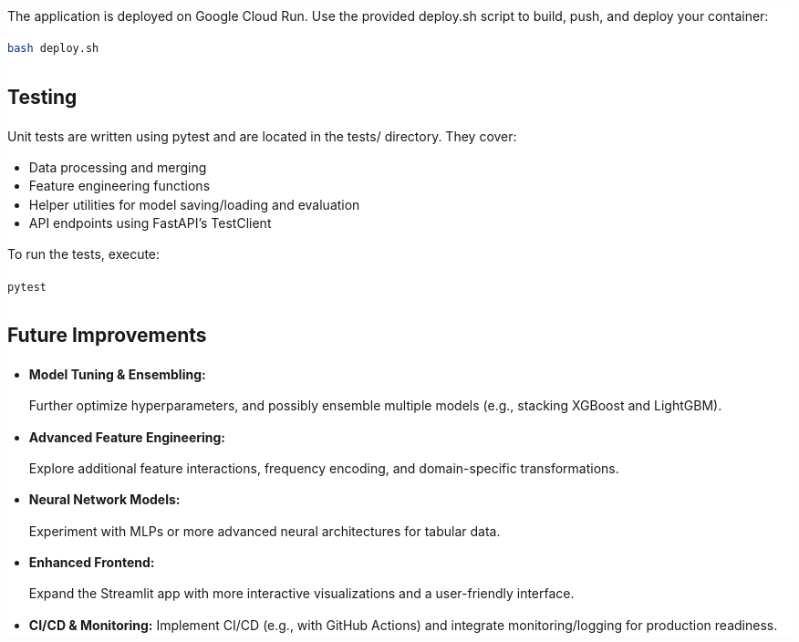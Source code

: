 The application is deployed on Google Cloud Run. Use the provided deploy.sh script to build, push, and deploy your container:
```bash
bash deploy.sh
```
## Testing

Unit tests are written using pytest and are located in the tests/ directory. They cover:

- Data processing and merging
- Feature engineering functions
- Helper utilities for model saving/loading and evaluation
- API endpoints using FastAPI’s TestClient

To run the tests, execute:
```bash
pytest
```

## Future Improvements

- **Model Tuning & Ensembling:**

  Further optimize hyperparameters, and possibly ensemble multiple models (e.g., stacking XGBoost and LightGBM).

- **Advanced Feature Engineering:**

  Explore additional feature interactions, frequency encoding, and domain-specific transformations.

- **Neural Network Models:**

  Experiment with MLPs or more advanced neural architectures for tabular data.

- **Enhanced Frontend:**

  Expand the Streamlit app with more interactive visualizations and a user-friendly interface.

- **CI/CD & Monitoring:**
  Implement CI/CD (e.g., with GitHub Actions) and integrate monitoring/logging for production readiness.
